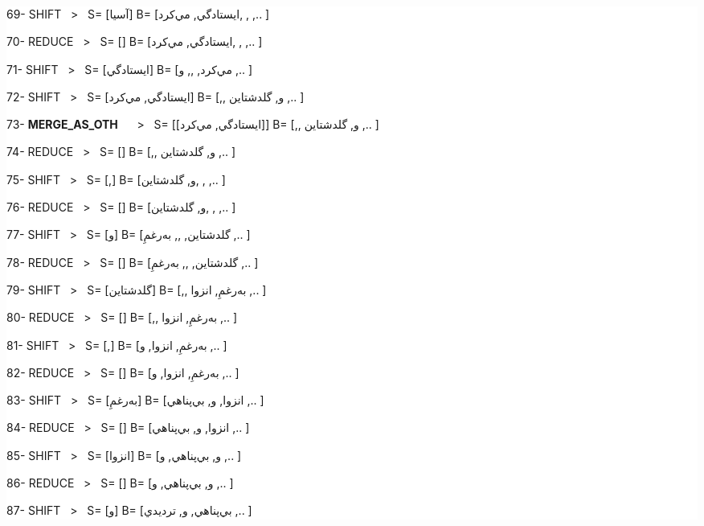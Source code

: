 
69- SHIFT&nbsp;&nbsp;&nbsp;>&nbsp;&nbsp;&nbsp;S= [آسيا]   B= [ايستادگي, مي‌کرد, , ,.. ]



70- REDUCE&nbsp;&nbsp;&nbsp;>&nbsp;&nbsp;&nbsp;S= []   B= [ايستادگي, مي‌کرد, , ,.. ]



71- SHIFT&nbsp;&nbsp;&nbsp;>&nbsp;&nbsp;&nbsp;S= [ايستادگي]   B= [مي‌کرد, ,, و ,.. ]



72- SHIFT&nbsp;&nbsp;&nbsp;>&nbsp;&nbsp;&nbsp;S= [ايستادگي, مي‌کرد]   B= [,, و, گلدشتاين ,.. ]



73- **MERGE_AS_OTH**&nbsp;&nbsp;&nbsp;&nbsp;&nbsp;&nbsp;>&nbsp;&nbsp;&nbsp;S= [[ايستادگي, مي‌کرد]]   B= [,, و, گلدشتاين ,.. ]



74- REDUCE&nbsp;&nbsp;&nbsp;>&nbsp;&nbsp;&nbsp;S= []   B= [,, و, گلدشتاين ,.. ]



75- SHIFT&nbsp;&nbsp;&nbsp;>&nbsp;&nbsp;&nbsp;S= [,]   B= [و, گلدشتاين, , ,.. ]



76- REDUCE&nbsp;&nbsp;&nbsp;>&nbsp;&nbsp;&nbsp;S= []   B= [و, گلدشتاين, , ,.. ]



77- SHIFT&nbsp;&nbsp;&nbsp;>&nbsp;&nbsp;&nbsp;S= [و]   B= [گلدشتاين, ,, به‌رغمِ ,.. ]



78- REDUCE&nbsp;&nbsp;&nbsp;>&nbsp;&nbsp;&nbsp;S= []   B= [گلدشتاين, ,, به‌رغمِ ,.. ]



79- SHIFT&nbsp;&nbsp;&nbsp;>&nbsp;&nbsp;&nbsp;S= [گلدشتاين]   B= [,, به‌رغمِ, انزوا ,.. ]



80- REDUCE&nbsp;&nbsp;&nbsp;>&nbsp;&nbsp;&nbsp;S= []   B= [,, به‌رغمِ, انزوا ,.. ]



81- SHIFT&nbsp;&nbsp;&nbsp;>&nbsp;&nbsp;&nbsp;S= [,]   B= [به‌رغمِ, انزوا, و ,.. ]



82- REDUCE&nbsp;&nbsp;&nbsp;>&nbsp;&nbsp;&nbsp;S= []   B= [به‌رغمِ, انزوا, و ,.. ]



83- SHIFT&nbsp;&nbsp;&nbsp;>&nbsp;&nbsp;&nbsp;S= [به‌رغمِ]   B= [انزوا, و, بي‌پناهي ,.. ]



84- REDUCE&nbsp;&nbsp;&nbsp;>&nbsp;&nbsp;&nbsp;S= []   B= [انزوا, و, بي‌پناهي ,.. ]



85- SHIFT&nbsp;&nbsp;&nbsp;>&nbsp;&nbsp;&nbsp;S= [انزوا]   B= [و, بي‌پناهي, و ,.. ]



86- REDUCE&nbsp;&nbsp;&nbsp;>&nbsp;&nbsp;&nbsp;S= []   B= [و, بي‌پناهي, و ,.. ]



87- SHIFT&nbsp;&nbsp;&nbsp;>&nbsp;&nbsp;&nbsp;S= [و]   B= [بي‌پناهي, و, ترديدي ,.. ]

